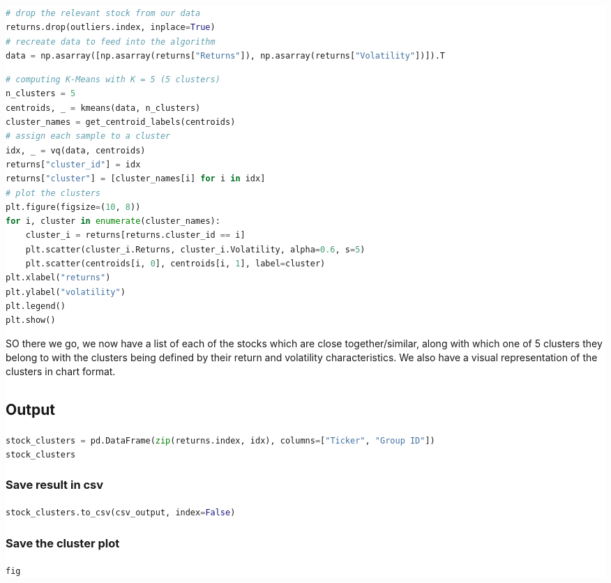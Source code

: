 
```python
# drop the relevant stock from our data
returns.drop(outliers.index, inplace=True)
# recreate data to feed into the algorithm
data = np.asarray([np.asarray(returns["Returns"]), np.asarray(returns["Volatility"])]).T
```


```python
# computing K-Means with K = 5 (5 clusters)
n_clusters = 5
centroids, _ = kmeans(data, n_clusters)
cluster_names = get_centroid_labels(centroids)
# assign each sample to a cluster
idx, _ = vq(data, centroids)
returns["cluster_id"] = idx
returns["cluster"] = [cluster_names[i] for i in idx]
# plot the clusters
plt.figure(figsize=(10, 8))
for i, cluster in enumerate(cluster_names):
    cluster_i = returns[returns.cluster_id == i]
    plt.scatter(cluster_i.Returns, cluster_i.Volatility, alpha=0.6, s=5)
    plt.scatter(centroids[i, 0], centroids[i, 1], label=cluster)
plt.xlabel("returns")
plt.ylabel("volatility")
plt.legend()
plt.show()
```

SO there we go, we now have a list of each of the stocks which are close together/similar, along with which one of 5 clusters they belong to with the clusters being defined by their return and volatility characteristics. We also have a visual representation of the clusters in chart format.

## Output


```python
stock_clusters = pd.DataFrame(zip(returns.index, idx), columns=["Ticker", "Group ID"])
stock_clusters
```

### Save result in csv


```python
stock_clusters.to_csv(csv_output, index=False)
```

### Save the cluster plot


```python
fig
```

